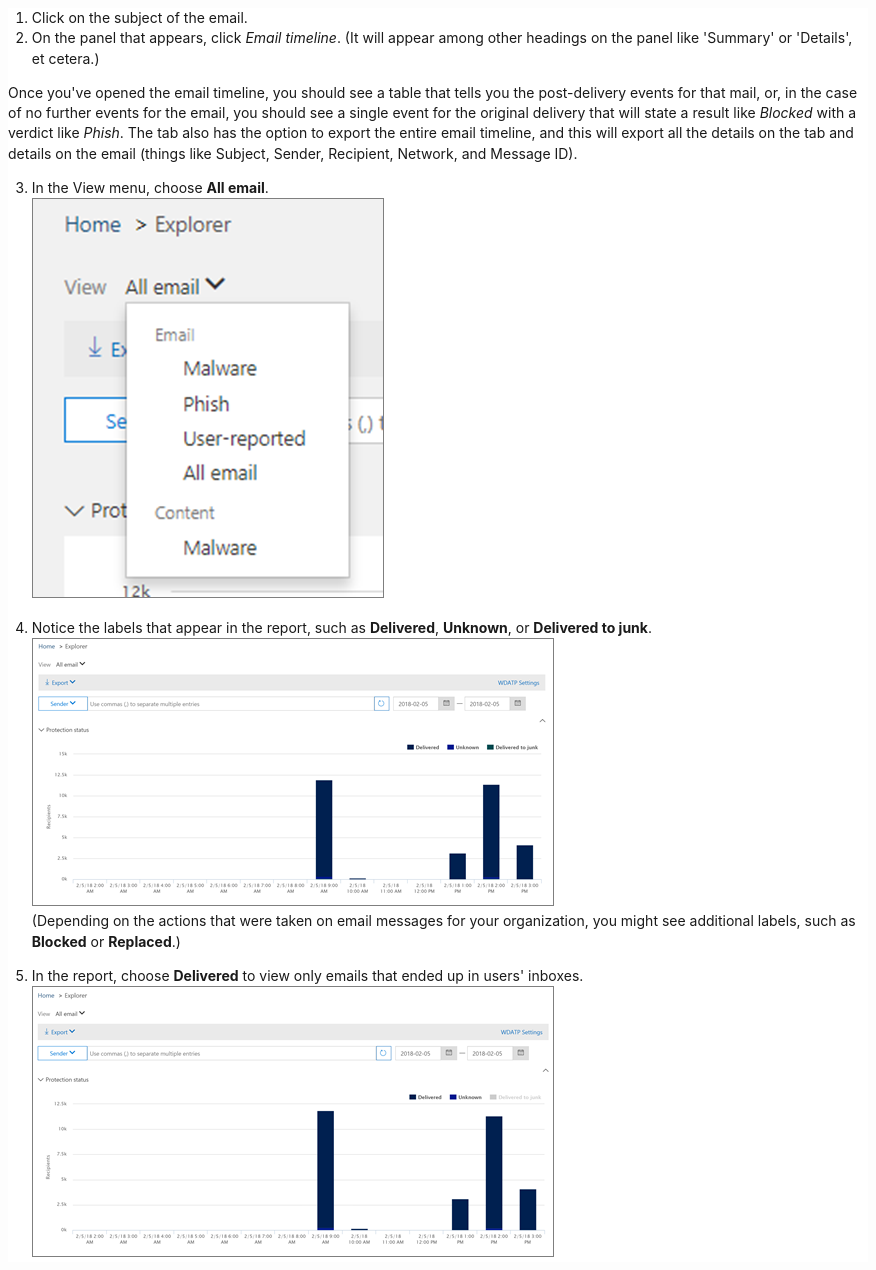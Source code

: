 1. Click on the subject of the email.
2. On the panel that appears, click *Email timeline*. (It will appear among other headings on the panel like 'Summary' or 'Details', et cetera.)

Once you've opened the email timeline, you should see a table that tells you the post-delivery events for that mail, or, in the case of no further events for the email, you should see a single event for the original delivery that will state a result like *Blocked* with a verdict like *Phish*. The tab also has the option to export the entire email timeline, and this will export all the details on the tab and details on the email (things like Subject, Sender, Recipient, Network, and Message ID).

3. In the View menu, choose **All email**.<br/>![Use the View menu to choose between Email and Content reports](media/d39013ff-93b6-42f6-bee5-628895c251c2.png)
  
4. Notice the labels that appear in the report, such as **Delivered**, **Unknown**, or **Delivered to junk**.<br/>![Threat Explorer showing data for all email](media/208826ed-a85e-446f-b276-b5fdc312fbcb.png)<br/>(Depending on the actions that were taken on email messages for your organization, you might see additional labels, such as **Blocked** or **Replaced**.)
    
5. In the report, choose **Delivered** to view only emails that ended up in users' inboxes.<br/>![Clicking "Delivered to junk" removes that data from view](media/e6fb2e47-461e-4f6f-8c65-c331bd858758.png)
  